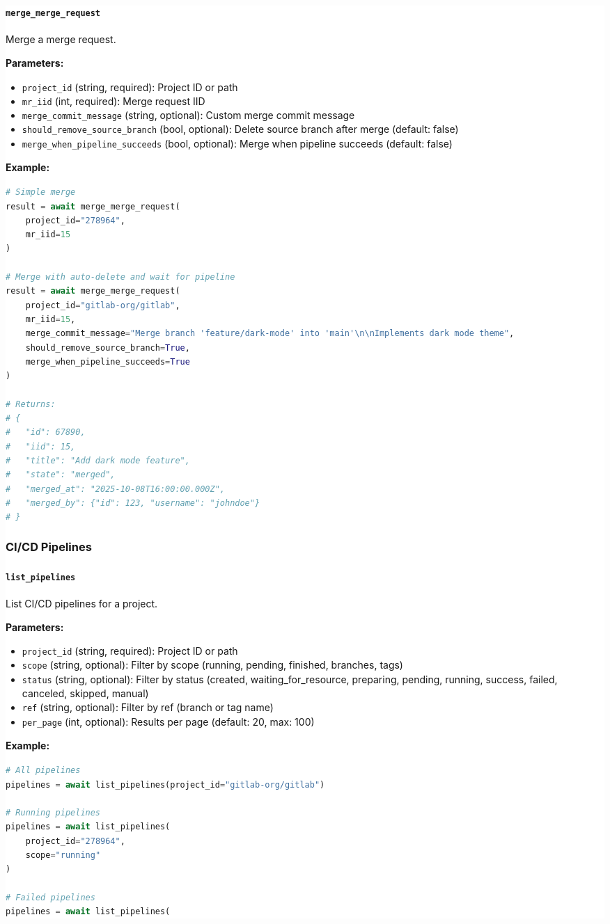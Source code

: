 #### `merge_merge_request`
Merge a merge request.

**Parameters:**
- `project_id` (string, required): Project ID or path
- `mr_iid` (int, required): Merge request IID
- `merge_commit_message` (string, optional): Custom merge commit message
- `should_remove_source_branch` (bool, optional): Delete source branch after merge (default: false)
- `merge_when_pipeline_succeeds` (bool, optional): Merge when pipeline succeeds (default: false)

**Example:**
```python
# Simple merge
result = await merge_merge_request(
    project_id="278964",
    mr_iid=15
)

# Merge with auto-delete and wait for pipeline
result = await merge_merge_request(
    project_id="gitlab-org/gitlab",
    mr_iid=15,
    merge_commit_message="Merge branch 'feature/dark-mode' into 'main'\n\nImplements dark mode theme",
    should_remove_source_branch=True,
    merge_when_pipeline_succeeds=True
)

# Returns:
# {
#   "id": 67890,
#   "iid": 15,
#   "title": "Add dark mode feature",
#   "state": "merged",
#   "merged_at": "2025-10-08T16:00:00.000Z",
#   "merged_by": {"id": 123, "username": "johndoe"}
# }
```

### CI/CD Pipelines

#### `list_pipelines`
List CI/CD pipelines for a project.

**Parameters:**
- `project_id` (string, required): Project ID or path
- `scope` (string, optional): Filter by scope (running, pending, finished, branches, tags)
- `status` (string, optional): Filter by status (created, waiting_for_resource, preparing, pending, running, success, failed, canceled, skipped, manual)
- `ref` (string, optional): Filter by ref (branch or tag name)
- `per_page` (int, optional): Results per page (default: 20, max: 100)

**Example:**
```python
# All pipelines
pipelines = await list_pipelines(project_id="gitlab-org/gitlab")

# Running pipelines
pipelines = await list_pipelines(
    project_id="278964",
    scope="running"
)

# Failed pipelines
pipelines = await list_pipelines(
```